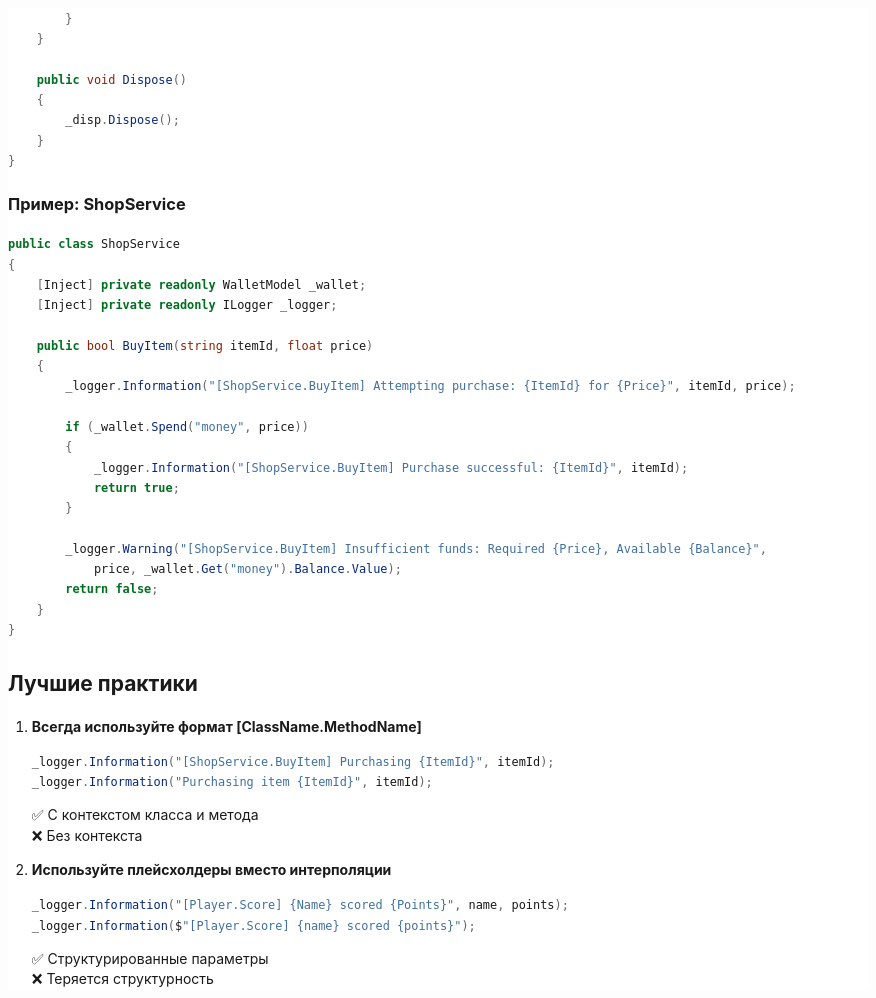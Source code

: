 ```csharp
        }
    }

    public void Dispose()
    {
        _disp.Dispose();
    }
}
```

### Пример: ShopService

```csharp
public class ShopService
{
    [Inject] private readonly WalletModel _wallet;
    [Inject] private readonly ILogger _logger;

    public bool BuyItem(string itemId, float price)
    {
        _logger.Information("[ShopService.BuyItem] Attempting purchase: {ItemId} for {Price}", itemId, price);
        
        if (_wallet.Spend("money", price))
        {
            _logger.Information("[ShopService.BuyItem] Purchase successful: {ItemId}", itemId);
            return true;
        }
        
        _logger.Warning("[ShopService.BuyItem] Insufficient funds: Required {Price}, Available {Balance}", 
            price, _wallet.Get("money").Balance.Value);
        return false;
    }
}
```

## Лучшие практики

1. **Всегда используйте формат [ClassName.MethodName]**
   ```csharp
   _logger.Information("[ShopService.BuyItem] Purchasing {ItemId}", itemId);
   _logger.Information("Purchasing item {ItemId}", itemId);
   ```
   ✅ С контекстом класса и метода  
   ❌ Без контекста

2. **Используйте плейсхолдеры вместо интерполяции**
   ```csharp
   _logger.Information("[Player.Score] {Name} scored {Points}", name, points);
   _logger.Information($"[Player.Score] {name} scored {points}");
   ```
   ✅ Структурированные параметры  
   ❌ Теряется структурность
